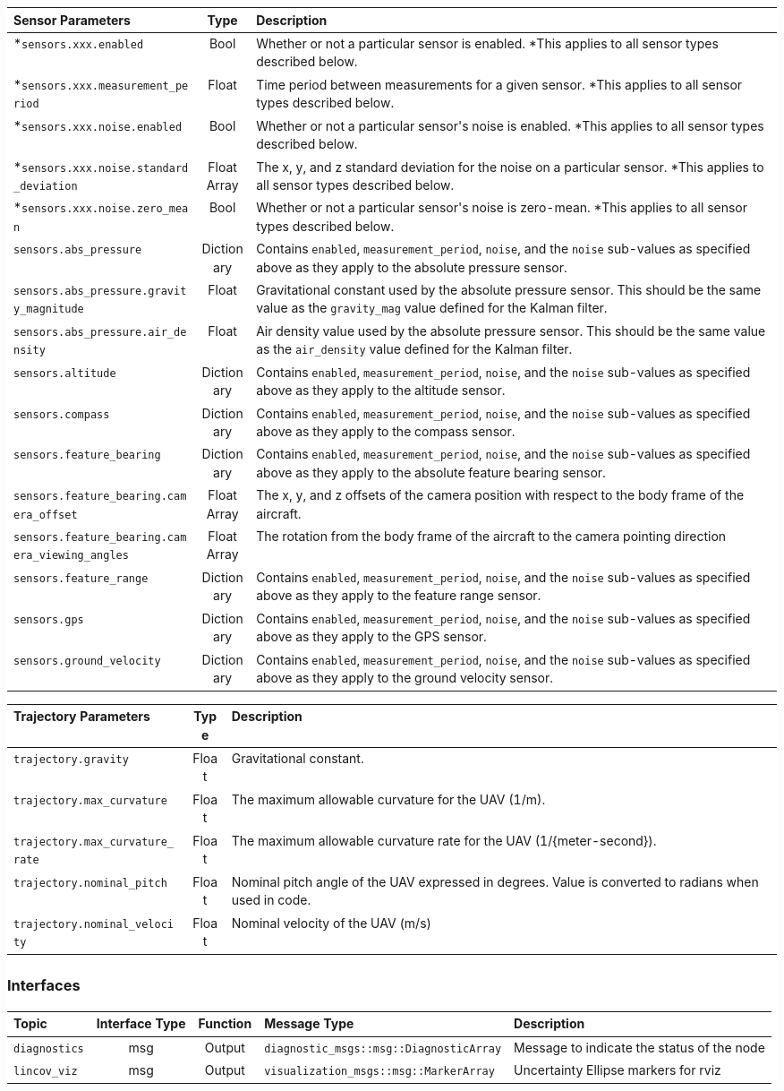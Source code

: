 |                Sensor Parameters                |     Type    |                                                                 Description                                                                            |
|:------------------------------------------------|:-----------:|:-------------------------------------------------------------------------------------------------------------------------------------------------------|
| *`sensors.xxx.enabled`                          | Bool        | Whether or not a particular sensor is enabled. *This applies to all sensor types described below.                                                      |
| *`sensors.xxx.measurement_period`               | Float       | Time period between measurements for a given sensor. *This applies to all sensor types described below.                                                |
| *`sensors.xxx.noise.enabled`                    | Bool        | Whether or not a particular sensor's noise is enabled. *This applies to all sensor types described below.                                              |
| *`sensors.xxx.noise.standard_deviation`         | Float Array | The x, y, and z standard deviation for the noise on a particular sensor. *This applies to all sensor types described below.                            |
| *`sensors.xxx.noise.zero_mean`                  | Bool        | Whether or not a particular sensor's noise is zero-mean. *This applies to all sensor types described below.                                            |
| `sensors.abs_pressure`                          | Dictionary  | Contains `enabled`, `measurement_period`, `noise`, and the `noise` sub-values as specified above as they apply to the absolute pressure sensor.        |
| `sensors.abs_pressure.gravity_magnitude`        | Float       | Gravitational constant used by the absolute pressure sensor. This should be the same value as the `gravity_mag` value defined for the Kalman filter.   |
| `sensors.abs_pressure.air_density`              | Float       | Air density value used by the absolute pressure sensor. This should be the same value as the `air_density` value defined for the Kalman filter.        |
| `sensors.altitude`                              | Dictionary  | Contains `enabled`, `measurement_period`, `noise`, and the `noise` sub-values as specified above as they apply to the altitude sensor.                 |
| `sensors.compass`                               | Dictionary  | Contains `enabled`, `measurement_period`, `noise`, and the `noise` sub-values as specified above as they apply to the compass sensor.                  |
| `sensors.feature_bearing`                       | Dictionary  | Contains `enabled`, `measurement_period`, `noise`, and the `noise` sub-values as specified above as they apply to the absolute feature bearing sensor. |
| `sensors.feature_bearing.camera_offset`         | Float Array | The x, y, and z offsets of the camera position with respect to the body frame of the aircraft.                                                         |
| `sensors.feature_bearing.camera_viewing_angles` | Float Array | The rotation from the body frame of the aircraft to the camera pointing direction                                                                      |
| `sensors.feature_range`                         | Dictionary  | Contains `enabled`, `measurement_period`, `noise`, and the `noise` sub-values as specified above as they apply to the feature range sensor.            |
| `sensors.gps`                                   | Dictionary  | Contains `enabled`, `measurement_period`, `noise`, and the `noise` sub-values as specified above as they apply to the GPS sensor.                      |
| `sensors.ground_velocity`                       | Dictionary  | Contains `enabled`, `measurement_period`, `noise`, and the `noise` sub-values as specified above as they apply to the ground velocity sensor.          |

|      Trajectory Parameters      |  Type |                                        Description                                                    |
|:--------------------------------|:-----:|:------------------------------------------------------------------------------------------------------|
| `trajectory.gravity`            | Float | Gravitational constant.                                                                               |
| `trajectory.max_curvature`      | Float | The maximum allowable curvature for the UAV (1/m).                                                    |
| `trajectory.max_curvature_rate` | Float | The maximum allowable curvature rate for the UAV (1/{meter-second}).                                  |
| `trajectory.nominal_pitch`      | Float | Nominal pitch angle of the UAV expressed in degrees. Value is converted to radians when used in code. |
| `trajectory.nominal_velocity`   | Float | Nominal velocity of the UAV (m/s)                                                                     |

### Interfaces
|             Topic             | Interface Type | Function |                Message Type                 |                                                          Description                                                            |
|:------------------------------|:--------------:|:--------:|:--------------------------------------------|:--------------------------------------------------------------------------------------------------------------------------------|
| `diagnostics`                 |      msg       |  Output  | `diagnostic_msgs::msg::DiagnosticArray`     |  Message to indicate the status of the node                                                                                     |
| `lincov_viz`                  |      msg       |  Output  | `visualization_msgs::msg::MarkerArray`      |  Uncertainty Ellipse markers for rviz                                                                                           |